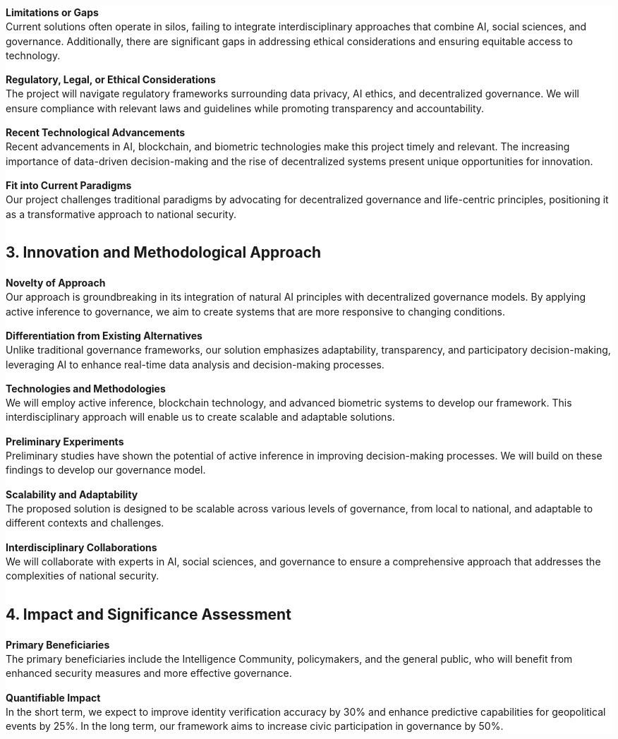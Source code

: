 **Limitations or Gaps**  
Current solutions often operate in silos, failing to integrate interdisciplinary approaches that combine AI, social sciences, and governance. Additionally, there are significant gaps in addressing ethical considerations and ensuring equitable access to technology.

**Regulatory, Legal, or Ethical Considerations**  
The project will navigate regulatory frameworks surrounding data privacy, AI ethics, and decentralized governance. We will ensure compliance with relevant laws and guidelines while promoting transparency and accountability.

**Recent Technological Advancements**  
Recent advancements in AI, blockchain, and biometric technologies make this project timely and relevant. The increasing importance of data-driven decision-making and the rise of decentralized systems present unique opportunities for innovation.

**Fit into Current Paradigms**  
Our project challenges traditional paradigms by advocating for decentralized governance and life-centric principles, positioning it as a transformative approach to national security.

## 3. Innovation and Methodological Approach

**Novelty of Approach**  
Our approach is groundbreaking in its integration of natural AI principles with decentralized governance models. By applying active inference to governance, we aim to create systems that are more responsive to changing conditions.

**Differentiation from Existing Alternatives**  
Unlike traditional governance frameworks, our solution emphasizes adaptability, transparency, and participatory decision-making, leveraging AI to enhance real-time data analysis and decision-making processes.

**Technologies and Methodologies**  
We will employ active inference, blockchain technology, and advanced biometric systems to develop our framework. This interdisciplinary approach will enable us to create scalable and adaptable solutions.

**Preliminary Experiments**  
Preliminary studies have shown the potential of active inference in improving decision-making processes. We will build on these findings to develop our governance model.

**Scalability and Adaptability**  
The proposed solution is designed to be scalable across various levels of governance, from local to national, and adaptable to different contexts and challenges.

**Interdisciplinary Collaborations**  
We will collaborate with experts in AI, social sciences, and governance to ensure a comprehensive approach that addresses the complexities of national security.

## 4. Impact and Significance Assessment

**Primary Beneficiaries**  
The primary beneficiaries include the Intelligence Community, policymakers, and the general public, who will benefit from enhanced security measures and more effective governance.

**Quantifiable Impact**  
In the short term, we expect to improve identity verification accuracy by 30% and enhance predictive capabilities for geopolitical events by 25%. In the long term, our framework aims to increase civic participation in governance by 50%.
